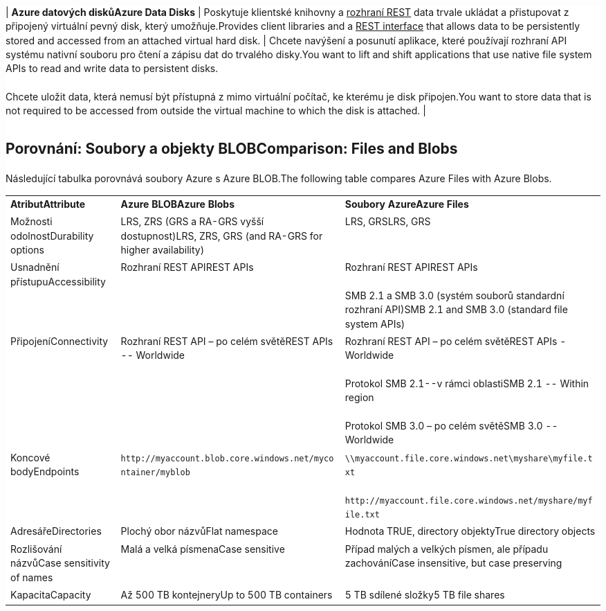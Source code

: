 | <span data-ttu-id="f20f6-119">**Azure datových disků**</span><span class="sxs-lookup"><span data-stu-id="f20f6-119">**Azure Data Disks**</span></span> | <span data-ttu-id="f20f6-120">Poskytuje klientské knihovny a [rozhraní REST](/rest/api/compute/virtualmachines/virtualmachines-create-or-update) data trvale ukládat a přistupovat z připojený virtuální pevný disk, který umožňuje.</span><span class="sxs-lookup"><span data-stu-id="f20f6-120">Provides client libraries and a [REST interface](/rest/api/compute/virtualmachines/virtualmachines-create-or-update) that allows data to be  persistently stored and accessed from an attached virtual hard disk.</span></span> | <span data-ttu-id="f20f6-121">Chcete navýšení a posunutí aplikace, které používají rozhraní API systému nativní souboru pro čtení a zápisu dat do trvalého disky.</span><span class="sxs-lookup"><span data-stu-id="f20f6-121">You want to lift and shift applications that use native file system APIs to read and write data to persistent disks.</span></span><br/><br/><span data-ttu-id="f20f6-122">Chcete uložit data, která nemusí být přístupná z mimo virtuální počítač, ke kterému je disk připojen.</span><span class="sxs-lookup"><span data-stu-id="f20f6-122">You want to store data that is not required to be accessed from outside the virtual machine to which the disk is attached.</span></span> |

## <a name="comparison-files-and-blobs"></a><span data-ttu-id="f20f6-123">Porovnání: Soubory a objekty BLOB</span><span class="sxs-lookup"><span data-stu-id="f20f6-123">Comparison: Files and Blobs</span></span>

<span data-ttu-id="f20f6-124">Následující tabulka porovnává soubory Azure s Azure BLOB.</span><span class="sxs-lookup"><span data-stu-id="f20f6-124">The following table compares Azure Files with Azure Blobs.</span></span>  
  
||||  
|-|-|-|  
|<span data-ttu-id="f20f6-125">**Atribut**</span><span class="sxs-lookup"><span data-stu-id="f20f6-125">**Attribute**</span></span>|<span data-ttu-id="f20f6-126">**Azure BLOB**</span><span class="sxs-lookup"><span data-stu-id="f20f6-126">**Azure Blobs**</span></span>|<span data-ttu-id="f20f6-127">**Soubory Azure**</span><span class="sxs-lookup"><span data-stu-id="f20f6-127">**Azure Files**</span></span>|  
|<span data-ttu-id="f20f6-128">Možnosti odolnost</span><span class="sxs-lookup"><span data-stu-id="f20f6-128">Durability options</span></span>|<span data-ttu-id="f20f6-129">LRS, ZRS (GRS a RA-GRS vyšší dostupnost)</span><span class="sxs-lookup"><span data-stu-id="f20f6-129">LRS, ZRS, GRS (and RA-GRS for higher availability)</span></span>|<span data-ttu-id="f20f6-130">LRS, GRS</span><span class="sxs-lookup"><span data-stu-id="f20f6-130">LRS, GRS</span></span>|  
|<span data-ttu-id="f20f6-131">Usnadnění přístupu</span><span class="sxs-lookup"><span data-stu-id="f20f6-131">Accessibility</span></span>|<span data-ttu-id="f20f6-132">Rozhraní REST API</span><span class="sxs-lookup"><span data-stu-id="f20f6-132">REST APIs</span></span>|<span data-ttu-id="f20f6-133">Rozhraní REST API</span><span class="sxs-lookup"><span data-stu-id="f20f6-133">REST APIs</span></span><br /><br /> <span data-ttu-id="f20f6-134">SMB 2.1 a SMB 3.0 (systém souborů standardní rozhraní API)</span><span class="sxs-lookup"><span data-stu-id="f20f6-134">SMB 2.1 and SMB 3.0 (standard file system APIs)</span></span>|  
|<span data-ttu-id="f20f6-135">Připojení</span><span class="sxs-lookup"><span data-stu-id="f20f6-135">Connectivity</span></span>|<span data-ttu-id="f20f6-136">Rozhraní REST API – po celém světě</span><span class="sxs-lookup"><span data-stu-id="f20f6-136">REST APIs -- Worldwide</span></span>|<span data-ttu-id="f20f6-137">Rozhraní REST API – po celém světě</span><span class="sxs-lookup"><span data-stu-id="f20f6-137">REST APIs - Worldwide</span></span><br /><br /> <span data-ttu-id="f20f6-138">Protokol SMB 2.1--v rámci oblasti</span><span class="sxs-lookup"><span data-stu-id="f20f6-138">SMB 2.1 -- Within region</span></span><br /><br /> <span data-ttu-id="f20f6-139">Protokol SMB 3.0 – po celém světě</span><span class="sxs-lookup"><span data-stu-id="f20f6-139">SMB 3.0 -- Worldwide</span></span>|  
|<span data-ttu-id="f20f6-140">Koncové body</span><span class="sxs-lookup"><span data-stu-id="f20f6-140">Endpoints</span></span>|`http://myaccount.blob.core.windows.net/mycontainer/myblob`|`\\myaccount.file.core.windows.net\myshare\myfile.txt`<br /><br /> `http://myaccount.file.core.windows.net/myshare/myfile.txt`|  
|<span data-ttu-id="f20f6-141">Adresáře</span><span class="sxs-lookup"><span data-stu-id="f20f6-141">Directories</span></span>|<span data-ttu-id="f20f6-142">Plochý obor názvů</span><span class="sxs-lookup"><span data-stu-id="f20f6-142">Flat namespace</span></span>|<span data-ttu-id="f20f6-143">Hodnota TRUE, directory objekty</span><span class="sxs-lookup"><span data-stu-id="f20f6-143">True directory objects</span></span>|  
|<span data-ttu-id="f20f6-144">Rozlišování názvů</span><span class="sxs-lookup"><span data-stu-id="f20f6-144">Case sensitivity of names</span></span>|<span data-ttu-id="f20f6-145">Malá a velká písmena</span><span class="sxs-lookup"><span data-stu-id="f20f6-145">Case sensitive</span></span>|<span data-ttu-id="f20f6-146">Případ malých a velkých písmen, ale případu zachování</span><span class="sxs-lookup"><span data-stu-id="f20f6-146">Case insensitive, but case preserving</span></span>|  
|<span data-ttu-id="f20f6-147">Kapacita</span><span class="sxs-lookup"><span data-stu-id="f20f6-147">Capacity</span></span>|<span data-ttu-id="f20f6-148">Až 500 TB kontejnery</span><span class="sxs-lookup"><span data-stu-id="f20f6-148">Up to 500 TB containers</span></span>|<span data-ttu-id="f20f6-149">5 TB sdílené složky</span><span class="sxs-lookup"><span data-stu-id="f20f6-149">5 TB file shares</span></span>|  